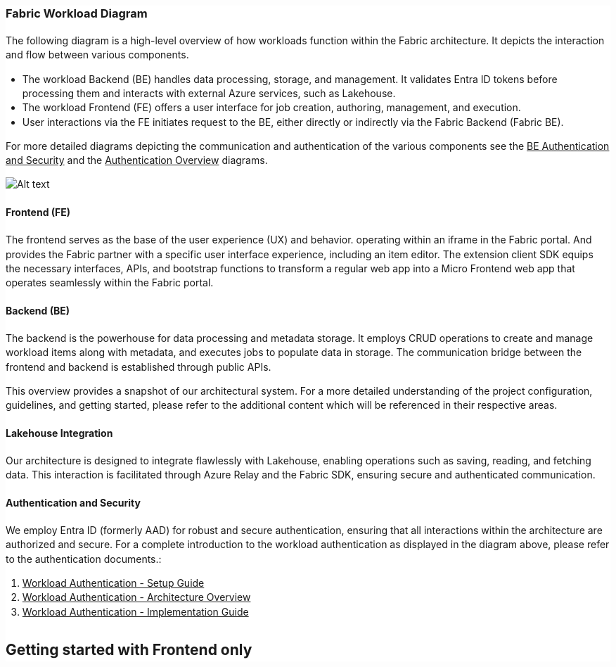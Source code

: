 ### Fabric Workload Diagram

The following diagram is a high-level overview of how workloads function within the Fabric architecture. It depicts the interaction and flow between various components.

* The workload Backend (BE) handles data processing, storage, and management. It validates Entra ID tokens before processing them and interacts with external Azure services, such as Lakehouse.
* The workload Frontend (FE) offers a user interface for job creation, authoring, management, and execution.
* User interactions via the FE initiates request to the BE, either directly or indirectly via the Fabric Backend (Fabric BE).

For more detailed diagrams depicting the communication and authentication of the various components see the [BE Authentication and Security](Backend/README.md#authentication-and-security) and the [Authentication Overview](Authentication/overview.md#authentication-overview) diagrams.

![Alt text](<ISV E2E Architecture flow overview-1.png>)

#### Frontend (FE)

The frontend serves as the base of the user experience (UX) and behavior. operating within an iframe in the Fabric portal. And provides the Fabric partner with a specific user interface experience, including an item editor. The extension client SDK equips the necessary interfaces, APIs, and bootstrap functions to transform a regular web app into a Micro Frontend web app that operates seamlessly within the Fabric portal.

#### Backend (BE)

The backend is the powerhouse for data processing and metadata storage. It employs CRUD operations to create and manage workload items along with metadata, and executes jobs to populate data in storage. The communication bridge between the frontend and backend is established through public APIs.

This overview provides a snapshot of our architectural system. For a more detailed understanding of the project configuration, guidelines, and getting started, please refer to the additional content which will be referenced in their respective areas.

#### Lakehouse Integration

Our architecture is designed to integrate flawlessly with Lakehouse, enabling operations such as saving, reading, and fetching data. This interaction is facilitated through Azure Relay and the Fabric SDK, ensuring secure and authenticated communication.

#### Authentication and Security

We employ Entra ID (formerly AAD) for robust and secure authentication, ensuring that all interactions within the architecture are authorized and secure. For a complete introduction to the workload authentication as displayed in the diagram above, please refer to the authentication documents.:

1. [Workload Authentication - Setup Guide](Authentication/Setup.md)
1. [Workload Authentication - Architecture Overview](Authentication/overview.md)
1. [Workload Authentication - Implementation Guide](BACKENDAUTH.md)

## Getting started with Frontend only
